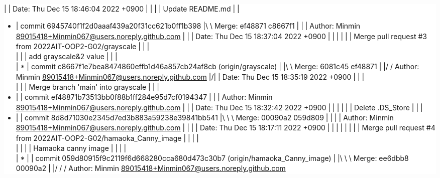 | | Date:   Thu Dec 15 18:46:04 2022 +0900
| | 
| |     Update README.md
| |   
* |   commit 6945740f1f2d0aaaf439a20f31cc621b0ff1b398
|\ \  Merge: ef48871 c8667f1
| | | Author: Minmin <89015418+Minmin067@users.noreply.github.com>
| | | Date:   Thu Dec 15 18:37:04 2022 +0900
| | | 
| | |     Merge pull request #3 from 2022AIT-OOP2-G02/grayscale
| | |     
| | |     add grayscale&2 value
| | |   
| * |   commit c8667f1e7bea8474860effb1d46a857cb24af8cb (origin/grayscale)
| |\ \  Merge: 6081c45 ef48871
| |/ /  Author: Minmin <89015418+Minmin067@users.noreply.github.com>
|/| |   Date:   Thu Dec 15 18:35:19 2022 +0900
| | |   
| | |       Merge branch 'main' into grayscale
| | | 
* | | commit ef48871b73513bb0f88b1ff284e95d7cf0194347
| | | Author: Minmin <89015418+Minmin067@users.noreply.github.com>
| | | Date:   Thu Dec 15 18:32:42 2022 +0900
| | | 
| | |     Delete .DS_Store
| | |   
* | |   commit 8d8d71030e2345d7ed3b883a59238e39841bb541
|\ \ \  Merge: 00090a2 059d809
| | | | Author: Minmin <89015418+Minmin067@users.noreply.github.com>
| | | | Date:   Thu Dec 15 18:17:11 2022 +0900
| | | | 
| | | |     Merge pull request #4 from 2022AIT-OOP2-G02/hamaoka_Canny_image
| | | |     
| | | |     Hamaoka canny image
| | | |   
| * | |   commit 059d80915f9c2119f6d668280cca680d473c30b7 (origin/hamaoka_Canny_image)
| |\ \ \  Merge: ee6dbb8 00090a2
| |/ / /  Author: Minmin <89015418+Minmin067@users.noreply.github.com>
